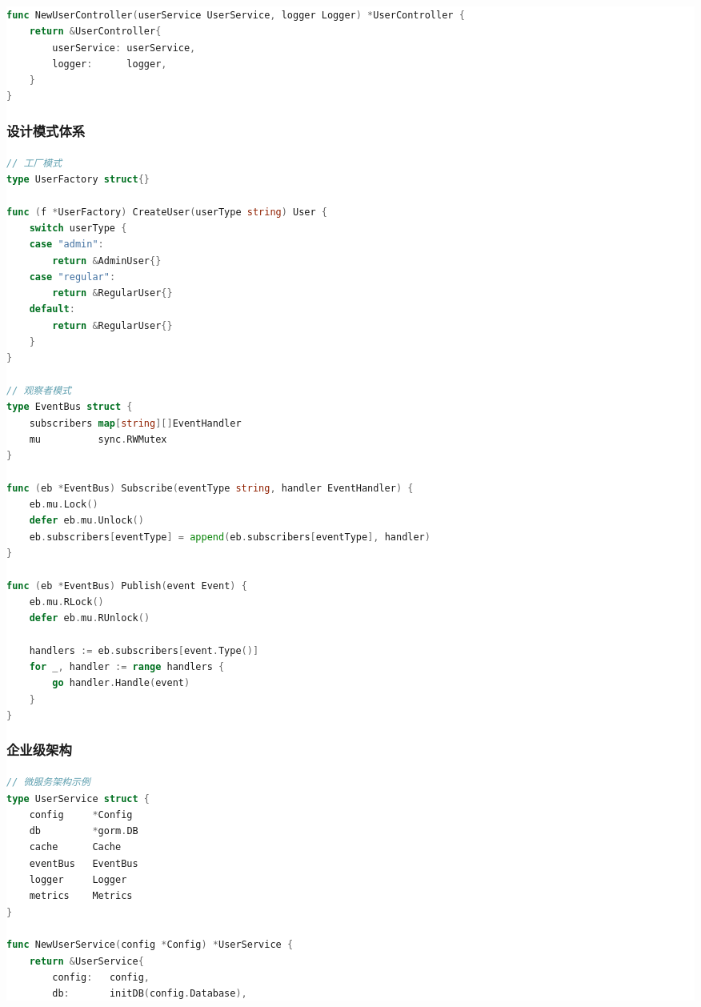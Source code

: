 ```go
func NewUserController(userService UserService, logger Logger) *UserController {
    return &UserController{
        userService: userService,
        logger:      logger,
    }
}
```

### 设计模式体系
```go
// 工厂模式
type UserFactory struct{}

func (f *UserFactory) CreateUser(userType string) User {
    switch userType {
    case "admin":
        return &AdminUser{}
    case "regular":
        return &RegularUser{}
    default:
        return &RegularUser{}
    }
}

// 观察者模式
type EventBus struct {
    subscribers map[string][]EventHandler
    mu          sync.RWMutex
}

func (eb *EventBus) Subscribe(eventType string, handler EventHandler) {
    eb.mu.Lock()
    defer eb.mu.Unlock()
    eb.subscribers[eventType] = append(eb.subscribers[eventType], handler)
}

func (eb *EventBus) Publish(event Event) {
    eb.mu.RLock()
    defer eb.mu.RUnlock()
    
    handlers := eb.subscribers[event.Type()]
    for _, handler := range handlers {
        go handler.Handle(event)
    }
}
```

### 企业级架构
```go
// 微服务架构示例
type UserService struct {
    config     *Config
    db         *gorm.DB
    cache      Cache
    eventBus   EventBus
    logger     Logger
    metrics    Metrics
}

func NewUserService(config *Config) *UserService {
    return &UserService{
        config:   config,
        db:       initDB(config.Database),
```